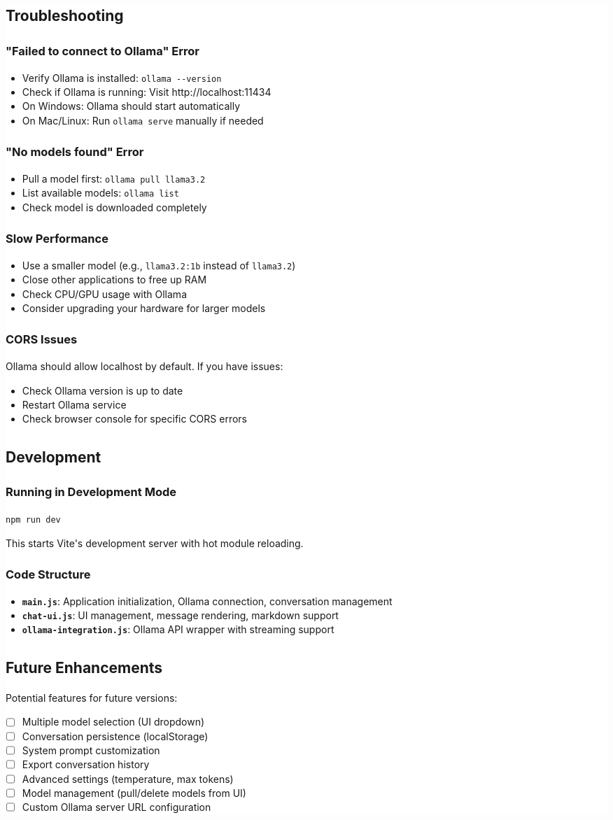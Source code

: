 ## Troubleshooting

### "Failed to connect to Ollama" Error

- Verify Ollama is installed: `ollama --version`
- Check if Ollama is running: Visit http://localhost:11434
- On Windows: Ollama should start automatically
- On Mac/Linux: Run `ollama serve` manually if needed

### "No models found" Error

- Pull a model first: `ollama pull llama3.2`
- List available models: `ollama list`
- Check model is downloaded completely

### Slow Performance

- Use a smaller model (e.g., `llama3.2:1b` instead of `llama3.2`)
- Close other applications to free up RAM
- Check CPU/GPU usage with Ollama
- Consider upgrading your hardware for larger models

### CORS Issues

Ollama should allow localhost by default. If you have issues:
- Check Ollama version is up to date
- Restart Ollama service
- Check browser console for specific CORS errors

## Development

### Running in Development Mode

```bash
npm run dev
```

This starts Vite's development server with hot module reloading.

### Code Structure

- **`main.js`**: Application initialization, Ollama connection, conversation management
- **`chat-ui.js`**: UI management, message rendering, markdown support
- **`ollama-integration.js`**: Ollama API wrapper with streaming support

## Future Enhancements

Potential features for future versions:

- [ ] Multiple model selection (UI dropdown)
- [ ] Conversation persistence (localStorage)
- [ ] System prompt customization
- [ ] Export conversation history
- [ ] Advanced settings (temperature, max tokens)
- [ ] Model management (pull/delete models from UI)
- [ ] Custom Ollama server URL configuration
